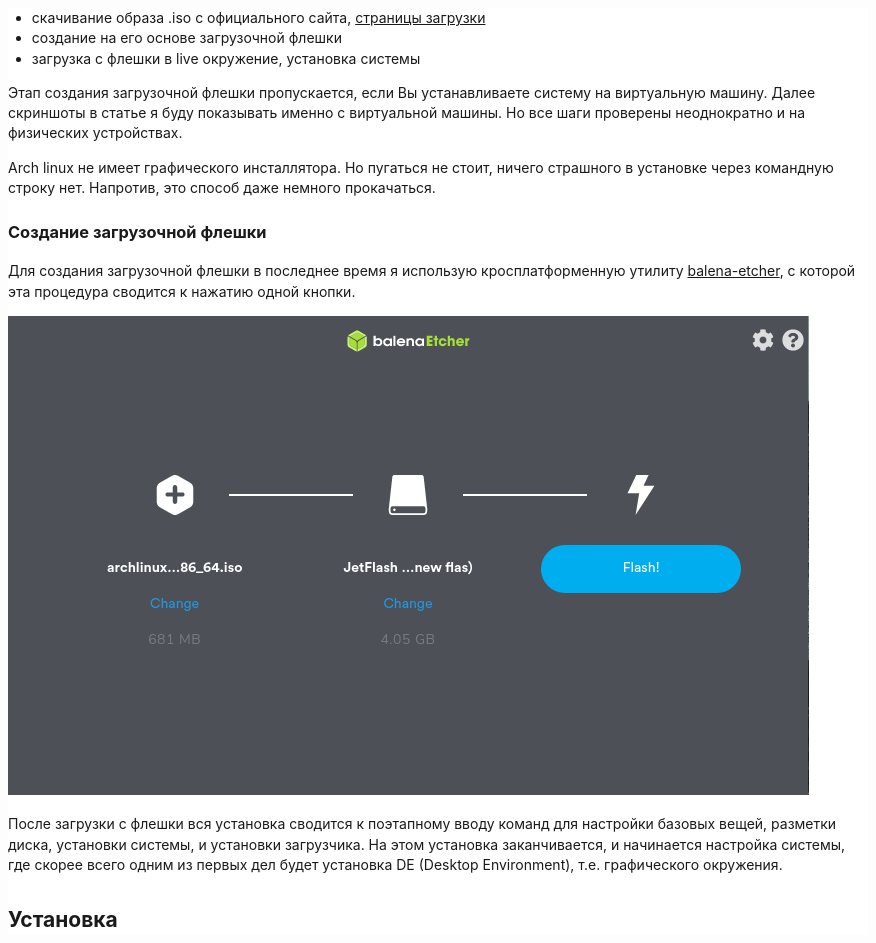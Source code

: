 - скачивание образа .iso с официального сайта,
[страницы загрузки](https://www.archlinux.org/download)
- создание на его основе загрузочной флешки
- загрузка с флешки в live окружение, установка системы

Этап создания загрузочной флешки пропускается, если Вы устанавливаете систему
на виртуальную машину. Далее скриншоты в статье я буду показывать
именно с виртуальной машины. Но все шаги проверены неоднократно и на физических
устройствах.

Arch linux не имеет графического инсталлятора. Но пугаться не стоит, ничего
страшного в установке через командную строку нет. Напротив, это способ даже немного
прокачаться.

### Создание загрузочной флешки

Для создания загрузочной флешки в последнее время я использую
кросплатформенную утилиту [balena-etcher](https://www.balena.io/etcher),
с которой эта процедура сводится к нажатию одной кнопки.

![Скриншот утилиты balena-etcher](/assets/articles/archInstall/balena-etcher.png)

После загрузки с флешки вся установка
сводится к поэтапному вводу команд для настройки базовых вещей, разметки
диска, установки системы, и установки загрузчика. На этом установка
заканчивается, и начинается настройка системы, где скорее всего одним из первых
дел будет установка DE (Desktop Environment), т.е. графического окружения.

## Установка
